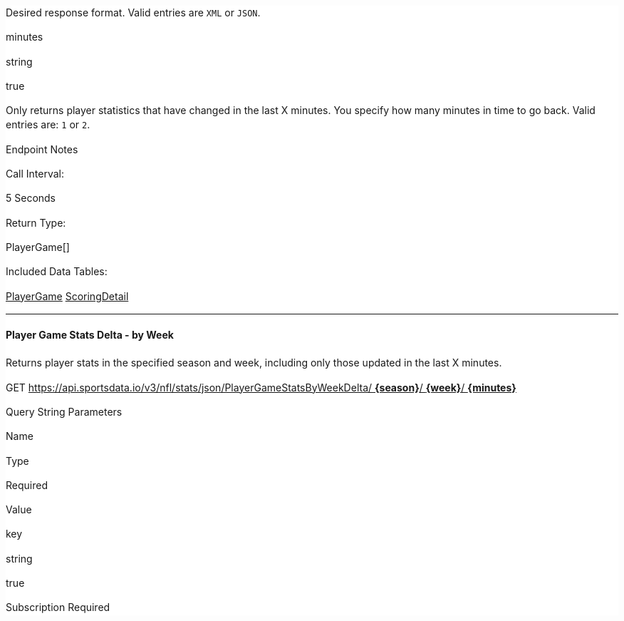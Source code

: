 Desired response format. Valid entries are `XML` or `JSON`.

minutes


string


true


Only returns player statistics that have changed in the last X minutes. You specify how many minutes in time to go back. Valid entries are:
`1` or `2`.

Endpoint Notes

Call Interval:

5 Seconds

Return Type:

PlayerGame\[\]

Included Data Tables:


[PlayerGame](https://sportsdata.io/developers/data-dictionary/nfl#playergame) [ScoringDetail](https://sportsdata.io/developers/data-dictionary/nfl#scoringdetail)

* * *

#### Player Game Stats Delta - by Week

Returns player stats in the specified season and week, including only those updated in the last X minutes.

GET
[https://api.sportsdata.io/v3/nfl/stats/json/PlayerGameStatsByWeekDelta/ **{season}**/ **{week}**/ **{minutes}**](https://api.sportsdata.io/v3/nfl/stats/json/PlayerGameStatsByWeekDelta/%7Bseason%7D/%7Bweek%7D/%7Bminutes%7D)

Query String Parameters


Name

Type

Required

Value

key


string


true


Subscription Required

